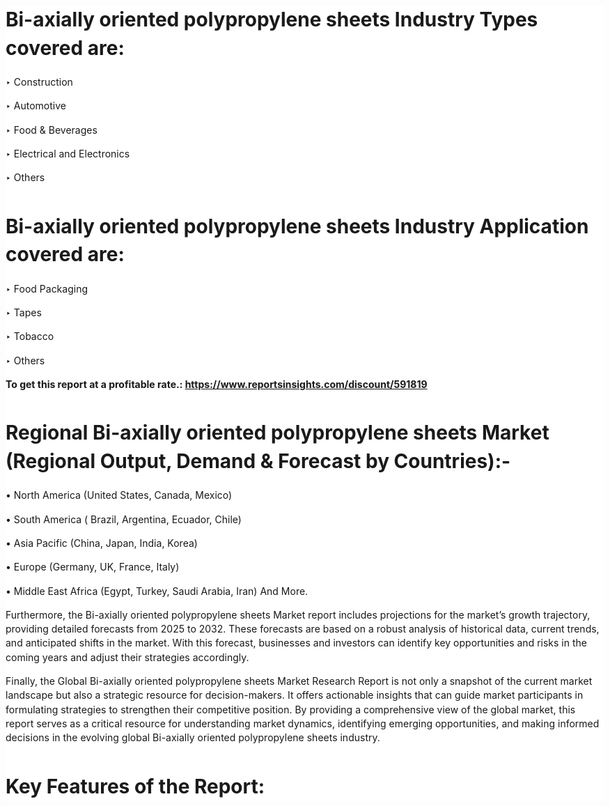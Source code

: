# <strong>Bi-axially oriented polypropylene sheets Industry Types covered are:</strong>

‣ Construction

‣ Automotive

‣ Food & Beverages

‣ Electrical and Electronics

‣ Others

# <strong>Bi-axially oriented polypropylene sheets Industry Application covered are:</strong>

‣ Food Packaging

‣ Tapes

‣ Tobacco

‣ Others

<strong>To get this report at a profitable rate.: <a href=https://www.reportsinsights.com/discount/591819>https://www.reportsinsights.com/discount/591819</a></strong>

# <strong>Regional Bi-axially oriented polypropylene sheets Market (Regional Output, Demand &amp; Forecast by Countries):-</strong>

• North America (United States, Canada, Mexico)

• South America ( Brazil, Argentina, Ecuador, Chile)

• Asia Pacific (China, Japan, India, Korea)

• Europe (Germany, UK, France, Italy)

• Middle East Africa (Egypt, Turkey, Saudi Arabia, Iran) And More.

Furthermore, the Bi-axially oriented polypropylene sheets Market report includes projections for the market’s growth trajectory, providing detailed forecasts from 2025 to 2032. These forecasts are based on a robust analysis of historical data, current trends, and anticipated shifts in the market. With this forecast, businesses and investors can identify key opportunities and risks in the coming years and adjust their strategies accordingly.

Finally, the Global Bi-axially oriented polypropylene sheets Market Research Report is not only a snapshot of the current market landscape but also a strategic resource for decision-makers. It offers actionable insights that can guide market participants in formulating strategies to strengthen their competitive position. By providing a comprehensive view of the global market, this report serves as a critical resource for understanding market dynamics, identifying emerging opportunities, and making informed decisions in the evolving global Bi-axially oriented polypropylene sheets industry.

# <strong>Key Features of the Report:</strong>
